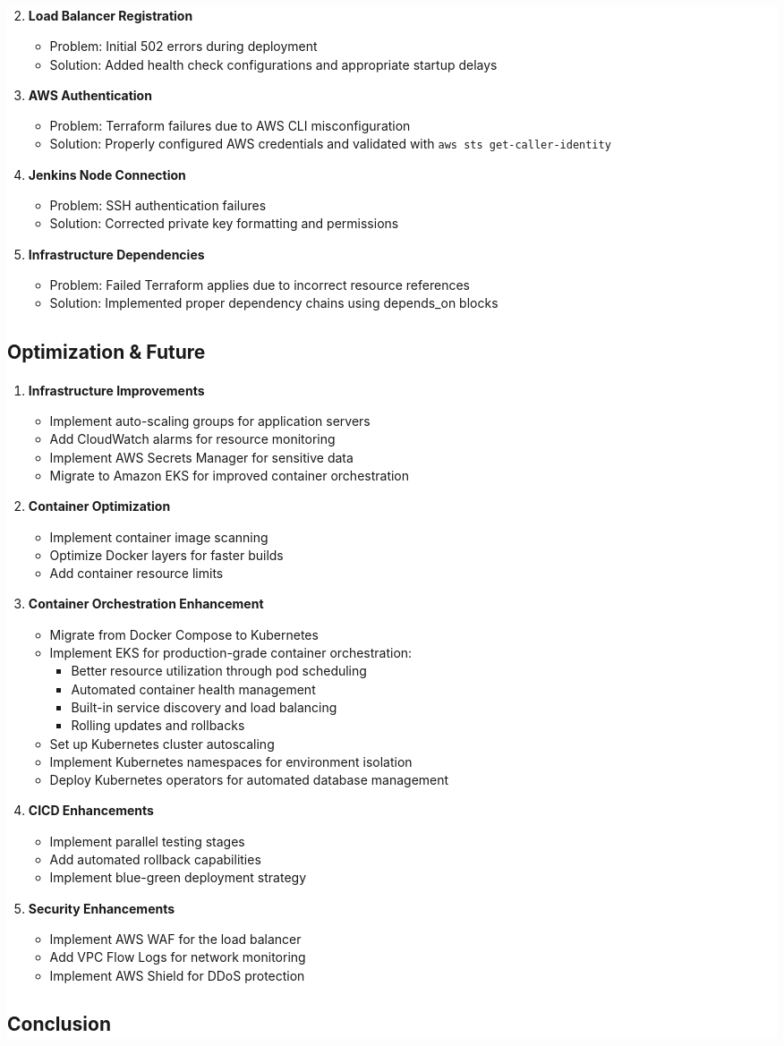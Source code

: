 2. **Load Balancer Registration**

   - Problem: Initial 502 errors during deployment
   - Solution: Added health check configurations and appropriate startup delays

3. **AWS Authentication**

   - Problem: Terraform failures due to AWS CLI misconfiguration
   - Solution: Properly configured AWS credentials and validated with `aws sts get-caller-identity`

4. **Jenkins Node Connection**

   - Problem: SSH authentication failures
   - Solution: Corrected private key formatting and permissions

5. **Infrastructure Dependencies**
   - Problem: Failed Terraform applies due to incorrect resource references
   - Solution: Implemented proper dependency chains using depends_on blocks

## Optimization & Future

1. **Infrastructure Improvements**

   - Implement auto-scaling groups for application servers
   - Add CloudWatch alarms for resource monitoring
   - Implement AWS Secrets Manager for sensitive data
   - Migrate to Amazon EKS for improved container orchestration

2. **Container Optimization**

   - Implement container image scanning
   - Optimize Docker layers for faster builds
   - Add container resource limits

3. **Container Orchestration Enhancement**

   - Migrate from Docker Compose to Kubernetes
   - Implement EKS for production-grade container orchestration:
     - Better resource utilization through pod scheduling
     - Automated container health management
     - Built-in service discovery and load balancing
     - Rolling updates and rollbacks
   - Set up Kubernetes cluster autoscaling
   - Implement Kubernetes namespaces for environment isolation
   - Deploy Kubernetes operators for automated database management

4. **CICD Enhancements**

   - Implement parallel testing stages
   - Add automated rollback capabilities
   - Implement blue-green deployment strategy

5. **Security Enhancements**
   - Implement AWS WAF for the load balancer
   - Add VPC Flow Logs for network monitoring
   - Implement AWS Shield for DDoS protection

## Conclusion
